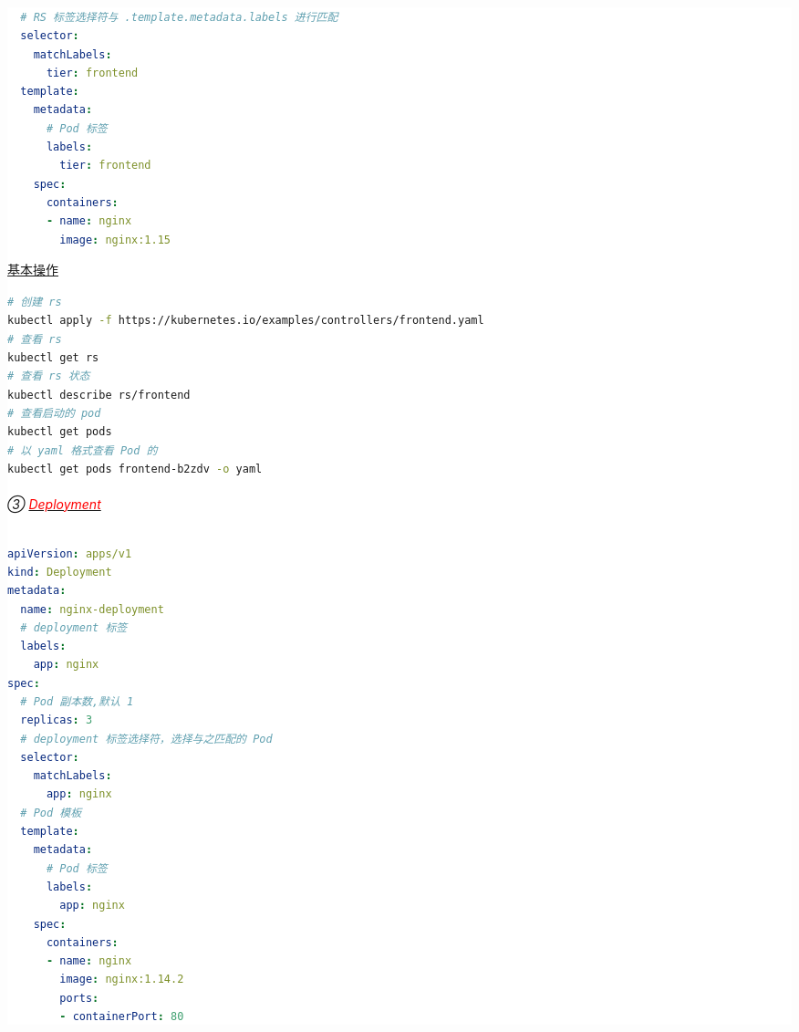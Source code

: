 ```yaml
  # RS 标签选择符与 .template.metadata.labels 进行匹配
  selector:
    matchLabels:
      tier: frontend
  template:
    metadata:
      # Pod 标签
      labels:
        tier: frontend
    spec:
      containers:
      - name: nginx
        image: nginx:1.15
```

[基本操作](https://kubernetes.io/zh/docs/concepts/workloads/controllers/replicaset/)

```sh
# 创建 rs
kubectl apply -f https://kubernetes.io/examples/controllers/frontend.yaml
# 查看 rs
kubectl get rs
# 查看 rs 状态
kubectl describe rs/frontend
# 查看启动的 pod
kubectl get pods
# 以 yaml 格式查看 Pod 的
kubectl get pods frontend-b2zdv -o yaml
```



###### ③ [<font color='red'>Deployment</font>](https://kubernetes.io/zh/docs/concepts/workloads/controllers/deployment/)

```yaml
apiVersion: apps/v1
kind: Deployment
metadata:
  name: nginx-deployment
  # deployment 标签
  labels:
    app: nginx
spec:
  # Pod 副本数,默认 1
  replicas: 3
  # deployment 标签选择符，选择与之匹配的 Pod
  selector:
    matchLabels:
      app: nginx
  # Pod 模板    
  template:
    metadata:
      # Pod 标签
      labels:
        app: nginx
    spec:
      containers:
      - name: nginx
        image: nginx:1.14.2
        ports:
        - containerPort: 80
```
